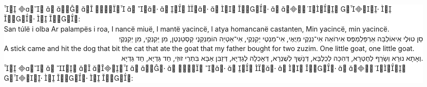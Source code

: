 <td style="vertical-align:top;">
<div class="tengwar" lang="qya"  style="text-align: left;">
   
   ⸱
  ⸱
  ⸱
   ⸱
 ⸱  :
</span></div></td>

<td style="vertical-align:top;">
<div class="romanized-transliteration" lang="qya" style="text-align: left;">
San túlë i olba 
Ar palampës i roa,
I nancë miuë,
I mantë yacincë,
I atya homancanë castanten,
Min yacincë, min yacincë.
</span></div></td>

<td style="vertical-align:top;">
<div class="judeo-quenya" lang="qya" style="text-align: right;">
סַן טוּלֶי אִיאוֹלְבַּה
אַרְפַּלַמְפֶּס אִירוֹאַה
אִי־נַנְקֶי מִיֻאֶי,
אִי־מַנְטֶי יַקִנְקֶי,
אִי־אַטְיַה הוֹמַנְקַנֶי קַסְטַנְטֶן,
מִן יַקִנְקֶי, מִן יַקִנְקֶי׃
</div></td>
 
<td style="vertical-align:top;">
<div class="english" lang="en" style="text-align: left;">
A stick came
and hit the dog
that bit the cat
that ate the goat
that my father bought for two zuzim.
One little goat, one little goat.
</div></td></tr>


<tr><td style="vertical-align:top;">
<div class="aramaic" lang="jpa" style="text-align: right;">
וְאָתָא נוּרָא
וְשָׂרַף לְחֻטְרָא,
דְּהִכָּה לְכַלְבָּא,
דְּנָשַׁךְ לְשֻׁנְרָא,
דְּאָכְלָה לְגַדְיָא,
דְּזַבִּן אַבָּא בִּתְרֵי זוּזֵי,
חַד גַּדְיָא, חַד גַּדְיָא.
</span></div></td>

<td style="vertical-align:top;">
<div class="tengwar" lang="qya"  style="text-align: left;">
   
   ⸱
  ⸱
  ⸱
  ⸱
   ⸱
 ⸱  :
</span></div></td>
